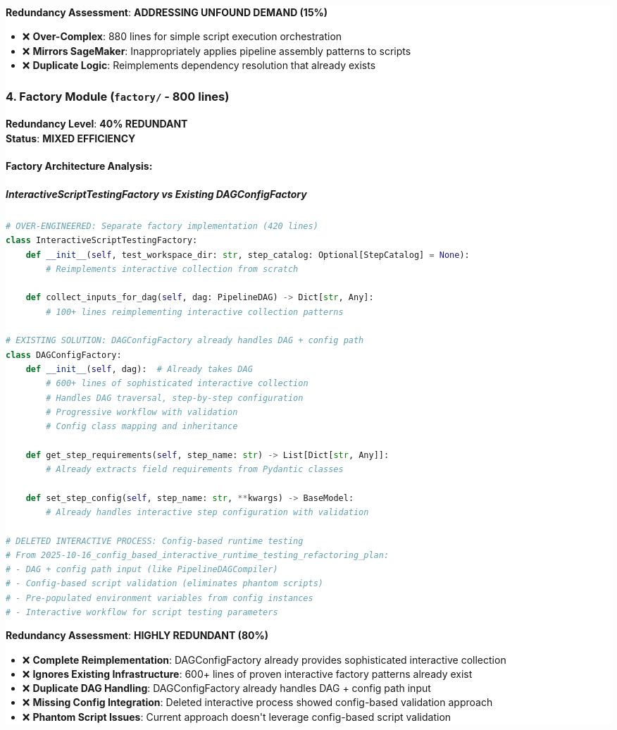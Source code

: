 **Redundancy Assessment**: **ADDRESSING UNFOUND DEMAND (15%)**
- ❌ **Over-Complex**: 880 lines for simple script execution orchestration
- ❌ **Mirrors SageMaker**: Inappropriately applies pipeline assembly patterns to scripts
- ❌ **Duplicate Logic**: Reimplements dependency resolution that already exists

### **4. Factory Module (`factory/` - 800 lines)**
**Redundancy Level**: **40% REDUNDANT**  
**Status**: **MIXED EFFICIENCY**

#### **Factory Architecture Analysis**:

##### **InteractiveScriptTestingFactory vs Existing DAGConfigFactory**
```python
# OVER-ENGINEERED: Separate factory implementation (420 lines)
class InteractiveScriptTestingFactory:
    def __init__(self, test_workspace_dir: str, step_catalog: Optional[StepCatalog] = None):
        # Reimplements interactive collection from scratch
        
    def collect_inputs_for_dag(self, dag: PipelineDAG) -> Dict[str, Any]:
        # 100+ lines reimplementing interactive collection patterns

# EXISTING SOLUTION: DAGConfigFactory already handles DAG + config path
class DAGConfigFactory:
    def __init__(self, dag):  # Already takes DAG
        # 600+ lines of sophisticated interactive collection
        # Handles DAG traversal, step-by-step configuration
        # Progressive workflow with validation
        # Config class mapping and inheritance
        
    def get_step_requirements(self, step_name: str) -> List[Dict[str, Any]]:
        # Already extracts field requirements from Pydantic classes
        
    def set_step_config(self, step_name: str, **kwargs) -> BaseModel:
        # Already handles interactive step configuration with validation

# DELETED INTERACTIVE PROCESS: Config-based runtime testing
# From 2025-10-16_config_based_interactive_runtime_testing_refactoring_plan:
# - DAG + config path input (like PipelineDAGCompiler)
# - Config-based script validation (eliminates phantom scripts)
# - Pre-populated environment variables from config instances
# - Interactive workflow for script testing parameters
```

**Redundancy Assessment**: **HIGHLY REDUNDANT (80%)**
- ❌ **Complete Reimplementation**: DAGConfigFactory already provides sophisticated interactive collection
- ❌ **Ignores Existing Infrastructure**: 600+ lines of proven interactive factory patterns already exist
- ❌ **Duplicate DAG Handling**: DAGConfigFactory already handles DAG + config path input
- ❌ **Missing Config Integration**: Deleted interactive process showed config-based validation approach
- ❌ **Phantom Script Issues**: Current approach doesn't leverage config-based script validation
